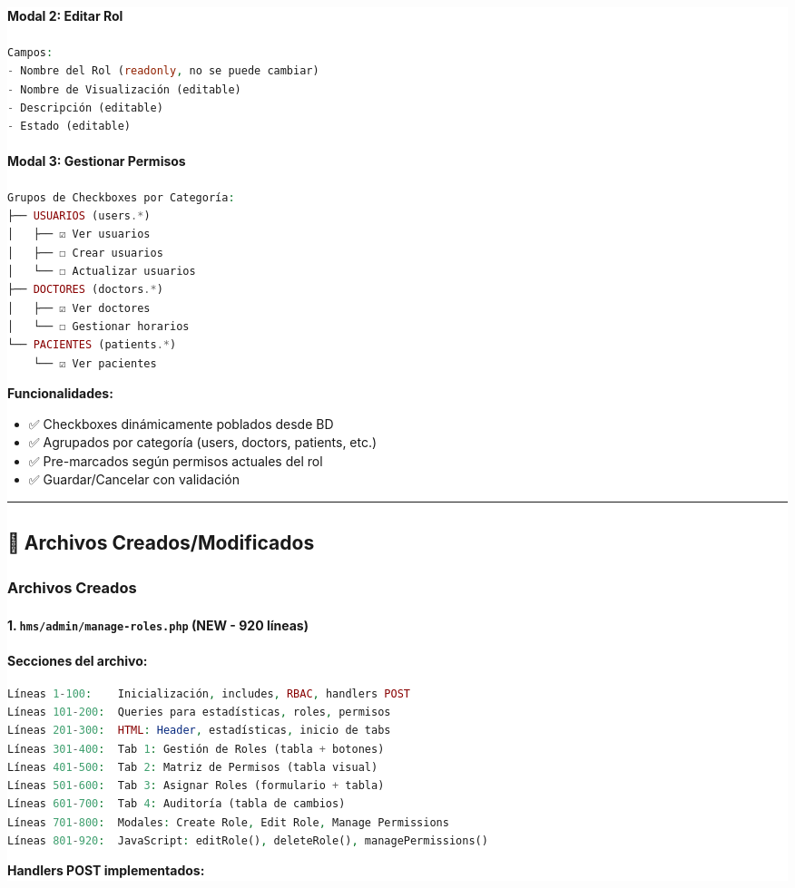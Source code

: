 #### Modal 2: Editar Rol

```php
Campos:
- Nombre del Rol (readonly, no se puede cambiar)
- Nombre de Visualización (editable)
- Descripción (editable)
- Estado (editable)
```

#### Modal 3: Gestionar Permisos

```php
Grupos de Checkboxes por Categoría:
├── USUARIOS (users.*)
│   ├── ☑ Ver usuarios
│   ├── ☐ Crear usuarios
│   └── ☐ Actualizar usuarios
├── DOCTORES (doctors.*)
│   ├── ☑ Ver doctores
│   └── ☐ Gestionar horarios
└── PACIENTES (patients.*)
    └── ☑ Ver pacientes
```

**Funcionalidades:**
- ✅ Checkboxes dinámicamente poblados desde BD
- ✅ Agrupados por categoría (users, doctors, patients, etc.)
- ✅ Pre-marcados según permisos actuales del rol
- ✅ Guardar/Cancelar con validación

---

## 📁 Archivos Creados/Modificados

### Archivos Creados

#### 1. `hms/admin/manage-roles.php` (NEW - 920 líneas)

**Secciones del archivo:**

```php
Líneas 1-100:    Inicialización, includes, RBAC, handlers POST
Líneas 101-200:  Queries para estadísticas, roles, permisos
Líneas 201-300:  HTML: Header, estadísticas, inicio de tabs
Líneas 301-400:  Tab 1: Gestión de Roles (tabla + botones)
Líneas 401-500:  Tab 2: Matriz de Permisos (tabla visual)
Líneas 501-600:  Tab 3: Asignar Roles (formulario + tabla)
Líneas 601-700:  Tab 4: Auditoría (tabla de cambios)
Líneas 701-800:  Modales: Create Role, Edit Role, Manage Permissions
Líneas 801-920:  JavaScript: editRole(), deleteRole(), managePermissions()
```

**Handlers POST implementados:**
